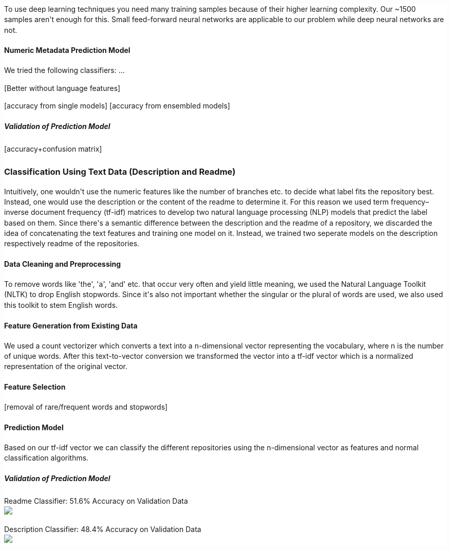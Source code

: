 To use deep learning techniques you need many training samples because of their higher learning complexity. Our ~1500 samples aren't enough for this.
Small feed-forward neural networks are applicable to our problem while deep neural networks are not.

#### Numeric Metadata Prediction Model
We tried the following classifiers:
...

[Better without language features]

[accuracy from single models]
[accuracy from ensembled models]

##### Validation of Prediction Model
[accuracy+confusion matrix]

### Classification Using Text Data (Description and Readme)
Intuitively, one wouldn't use the numeric features like the number of branches etc. to decide what label fits the repository best.
Instead, one would use the description or the content of the readme to determine it.
For this reason we used term frequency–inverse document frequency (tf-idf) matrices to develop two natural language processing (NLP) models that predict the label based on them.
Since there's a semantic difference between the description and the readme of a repository, we discarded the idea of concatenating the text features and training one model on it.
Instead, we trained two seperate models on the description respectively readme of the repositories.

#### Data Cleaning and Preprocessing
To remove words like 'the', 'a', 'and' etc. that occur very often and yield little meaning, we used the Natural Language Toolkit (NLTK) to drop English stopwords.
Since it's also not important whether the singular or the plural of words are used, we also used this toolkit to stem English words.

#### Feature Generation from Existing Data

We used a count vectorizer which converts a text into a n-dimensional vector representing the vocabulary, where n is the number of unique words. After this text-to-vector conversion we transformed the vector into a tf-idf vector which is a normalized representation of the original vector.

#### Feature Selection
[removal of rare/frequent words and stopwords]

#### Prediction Model

Based on our tf-idf vector we can classify the different repositories using the n-dimensional vector as features and normal classification algorithms.

##### Validation of Prediction Model
Readme Classifier: 51.6% Accuracy on Validation Data  
![](https://cloud.githubusercontent.com/assets/6676439/21713365/f01abb7e-d3f9-11e6-9a85-6322c7634f1e.png)

Description Classifier: 48.4% Accuracy on Validation Data  
![](https://cloud.githubusercontent.com/assets/6676439/21713307/92e32c2a-d3f9-11e6-91a5-e33192dc58e7.png)
